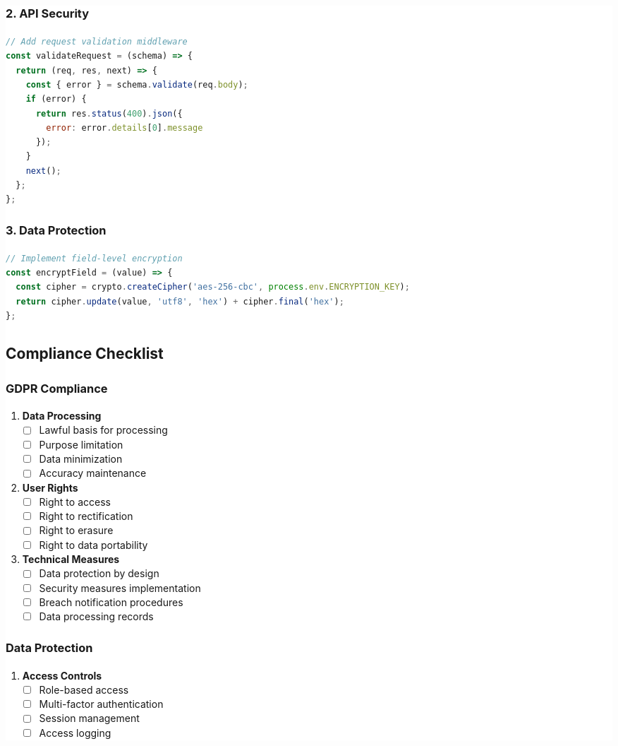 ### 2. API Security

```javascript
// Add request validation middleware
const validateRequest = (schema) => {
  return (req, res, next) => {
    const { error } = schema.validate(req.body);
    if (error) {
      return res.status(400).json({
        error: error.details[0].message
      });
    }
    next();
  };
};
```

### 3. Data Protection

```javascript
// Implement field-level encryption
const encryptField = (value) => {
  const cipher = crypto.createCipher('aes-256-cbc', process.env.ENCRYPTION_KEY);
  return cipher.update(value, 'utf8', 'hex') + cipher.final('hex');
};
```

## Compliance Checklist

### GDPR Compliance

1. **Data Processing**
   - [ ] Lawful basis for processing
   - [ ] Purpose limitation
   - [ ] Data minimization
   - [ ] Accuracy maintenance

2. **User Rights**
   - [ ] Right to access
   - [ ] Right to rectification
   - [ ] Right to erasure
   - [ ] Right to data portability

3. **Technical Measures**
   - [ ] Data protection by design
   - [ ] Security measures implementation
   - [ ] Breach notification procedures
   - [ ] Data processing records

### Data Protection

1. **Access Controls**
   - [ ] Role-based access
   - [ ] Multi-factor authentication
   - [ ] Session management
   - [ ] Access logging
